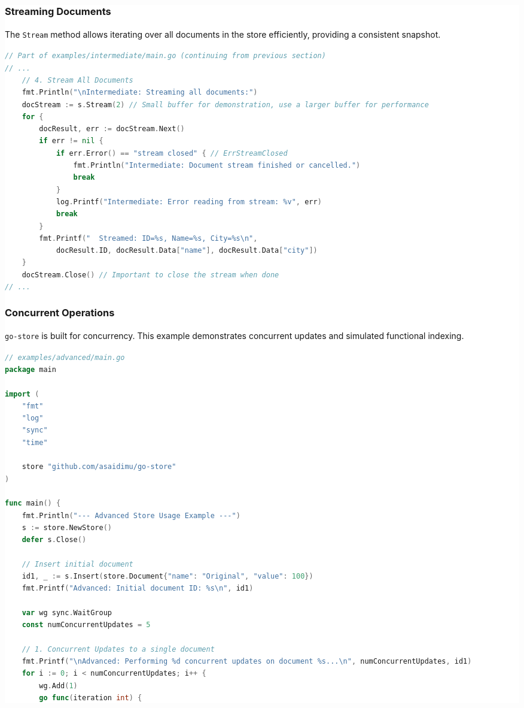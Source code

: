 
### Streaming Documents

The `Stream` method allows iterating over all documents in the store efficiently, providing a consistent snapshot.

```go
// Part of examples/intermediate/main.go (continuing from previous section)
// ...
	// 4. Stream All Documents
	fmt.Println("\nIntermediate: Streaming all documents:")
	docStream := s.Stream(2) // Small buffer for demonstration, use a larger buffer for performance
	for {
		docResult, err := docStream.Next()
		if err != nil {
			if err.Error() == "stream closed" { // ErrStreamClosed
				fmt.Println("Intermediate: Document stream finished or cancelled.")
				break
			}
			log.Printf("Intermediate: Error reading from stream: %v", err)
			break
		}
		fmt.Printf("  Streamed: ID=%s, Name=%s, City=%s\n",
			docResult.ID, docResult.Data["name"], docResult.Data["city"])
	}
	docStream.Close() // Important to close the stream when done
// ...
```

### Concurrent Operations

`go-store` is built for concurrency. This example demonstrates concurrent updates and simulated functional indexing.

```go
// examples/advanced/main.go
package main

import (
	"fmt"
	"log"
	"sync"
	"time"

	store "github.com/asaidimu/go-store"
)

func main() {
	fmt.Println("--- Advanced Store Usage Example ---")
	s := store.NewStore()
	defer s.Close()

	// Insert initial document
	id1, _ := s.Insert(store.Document{"name": "Original", "value": 100})
	fmt.Printf("Advanced: Initial document ID: %s\n", id1)

	var wg sync.WaitGroup
	const numConcurrentUpdates = 5

	// 1. Concurrent Updates to a single document
	fmt.Printf("\nAdvanced: Performing %d concurrent updates on document %s...\n", numConcurrentUpdates, id1)
	for i := 0; i < numConcurrentUpdates; i++ {
		wg.Add(1)
		go func(iteration int) {
```